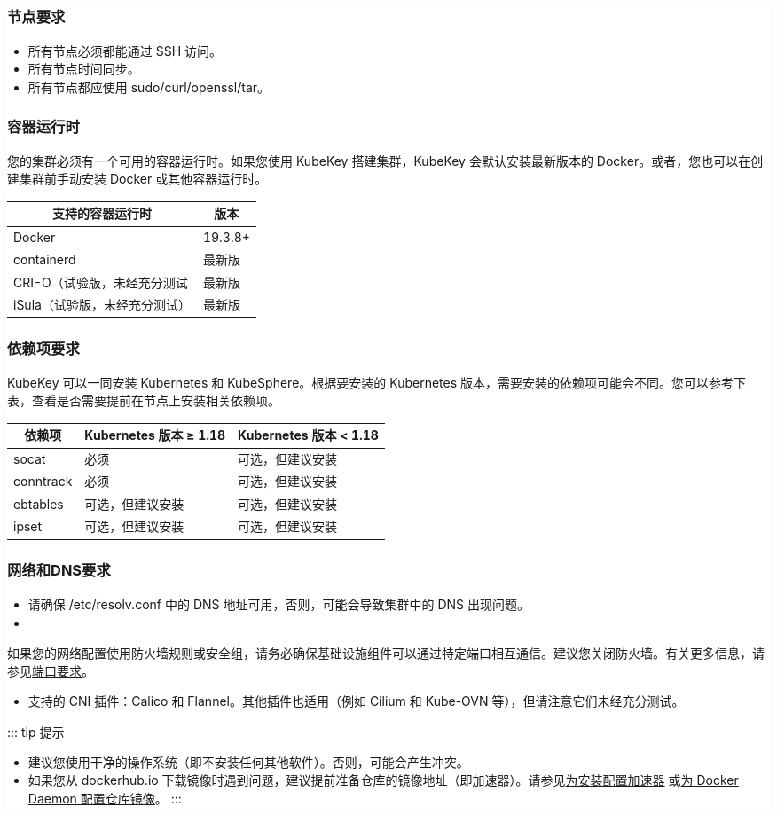 ### 节点要求

- 所有节点必须都能通过 SSH 访问。
- 所有节点时间同步。
- 所有节点都应使用 sudo/curl/openssl/tar。

### 容器运行时

您的集群必须有一个可用的容器运行时。如果您使用 KubeKey 搭建集群，KubeKey 会默认安装最新版本的 Docker。或者，您也可以在创建集群前手动安装
Docker 或其他容器运行时。

| 支持的容器运行时          | 版本      |
|-------------------|---------|
| Docker            | 19.3.8+ |
| containerd        | 最新版     |
| CRI-O（试验版，未经充分测试  | 最新版     |
| iSula（试验版，未经充分测试） | 最新版     |

### 依赖项要求

KubeKey 可以一同安装 Kubernetes 和 KubeSphere。根据要安装的 Kubernetes 版本，需要安装的依赖项可能会不同。您可以参考下表，查看是否需要提前在节点上安装相关依赖项。

| 依赖项       | Kubernetes 版本 ≥ 1.18 | Kubernetes 版本 < 1.18 |
|-----------|----------------------|----------------------|
| socat     | 必须                   | 可选，但建议安装             |
| conntrack | 必须                   | 可选，但建议安装             |
| ebtables  | 可选，但建议安装             | 可选，但建议安装             |
| ipset     | 可选，但建议安装             | 可选，但建议安装             |

### 网络和DNS要求

- 请确保 /etc/resolv.conf 中的 DNS 地址可用，否则，可能会导致集群中的 DNS 出现问题。
-

如果您的网络配置使用防火墙规则或安全组，请务必确保基础设施组件可以通过特定端口相互通信。建议您关闭防火墙。有关更多信息，请参见[端口要求](https://www.kubesphere.io/zh/docs/v3.3/installing-on-linux/introduction/port-firewall/)。

- 支持的 CNI 插件：Calico 和 Flannel。其他插件也适用（例如 Cilium 和 Kube-OVN 等），但请注意它们未经充分测试。

::: tip 提示

- 建议您使用干净的操作系统（即不安装任何其他软件）。否则，可能会产生冲突。
- 如果您从 dockerhub.io
  下载镜像时遇到问题，建议提前准备仓库的镜像地址（即加速器）。请参见[为安装配置加速器](https://www.kubesphere.io/zh/docs/v3.3/faq/installation/configure-booster/)
  或[为 Docker Daemon 配置仓库镜像](https://docs.docker.com/registry/recipes/mirror/#configure-the-docker-daemon)。
  :::
